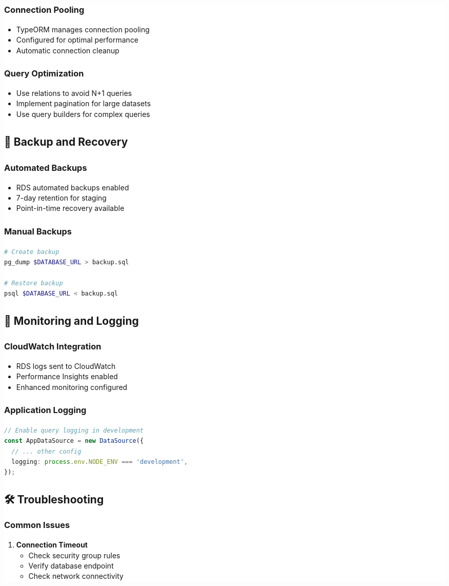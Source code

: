 ### Connection Pooling
- TypeORM manages connection pooling
- Configured for optimal performance
- Automatic connection cleanup

### Query Optimization
- Use relations to avoid N+1 queries
- Implement pagination for large datasets
- Use query builders for complex queries

## 🔄 Backup and Recovery

### Automated Backups
- RDS automated backups enabled
- 7-day retention for staging
- Point-in-time recovery available

### Manual Backups
```bash
# Create backup
pg_dump $DATABASE_URL > backup.sql

# Restore backup
psql $DATABASE_URL < backup.sql
```

## 🚨 Monitoring and Logging

### CloudWatch Integration
- RDS logs sent to CloudWatch
- Performance Insights enabled
- Enhanced monitoring configured

### Application Logging
```typescript
// Enable query logging in development
const AppDataSource = new DataSource({
  // ... other config
  logging: process.env.NODE_ENV === 'development',
});
```

## 🛠️ Troubleshooting

### Common Issues

1. **Connection Timeout**
   - Check security group rules
   - Verify database endpoint
   - Check network connectivity
